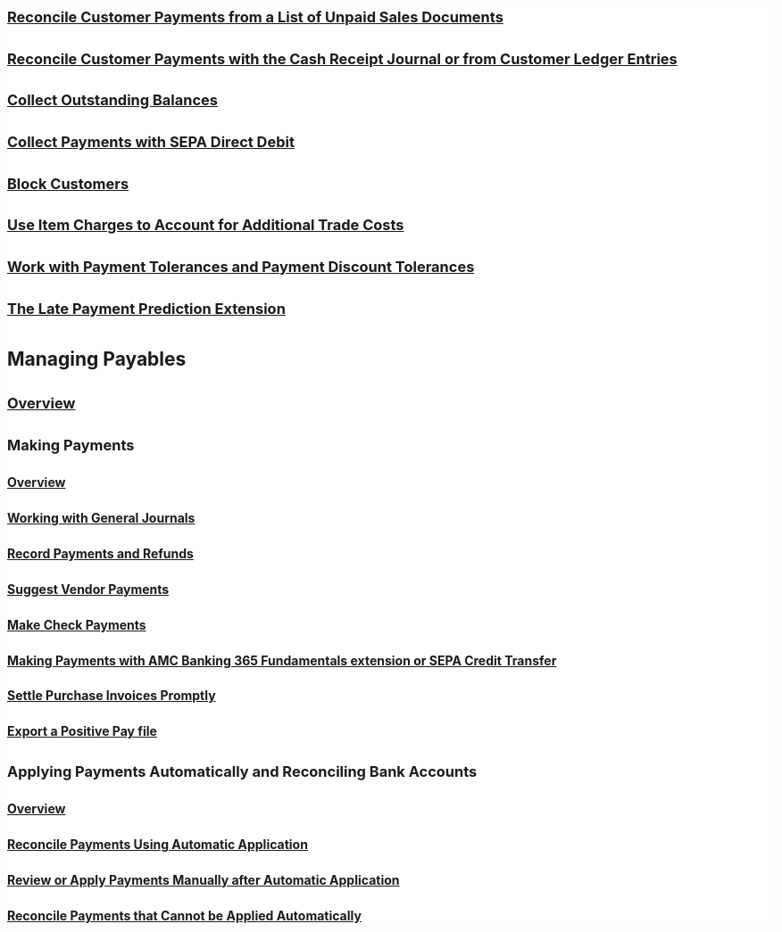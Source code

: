 ### [Reconcile Customer Payments from a List of Unpaid Sales Documents](receivables-how-reconcile-customer-payments-list-unpaid-sales-documents.md)
### [Reconcile Customer Payments with the Cash Receipt Journal or from Customer Ledger Entries](receivables-how-apply-sales-transactions-manually.md)
### [Collect Outstanding Balances](receivables-collect-outstanding-balances.md)
### [Collect Payments with SEPA Direct Debit](finance-collect-payments-with-sepa-direct-debit.md)
### [Block Customers](receivables-how-block-customers.md)
### [Use Item Charges to Account for Additional Trade Costs](payables-how-assign-item-charges.md)
### [Work with Payment Tolerances and Payment Discount Tolerances](finance-payment-tolerance-and-payment-discount-tolerance.md)
### [The Late Payment Prediction Extension](ui-extensions-late-payment-prediction.md)

## Managing Payables
### [Overview](payables-manage-payables.md)
### Making Payments
#### [Overview](payables-make-payments.md)
#### [Working with General Journals](ui-work-general-journals.md)
#### [Record Payments and Refunds](payables-how-post-payments-refunds.md)
#### [Suggest Vendor Payments](payables-how-suggest-vendor-payments.md)
#### [Make Check Payments](payables-how-work-checks.md)
#### [Making Payments with AMC Banking 365 Fundamentals extension or SEPA Credit Transfer](finance-make-payments-with-bank-data-conversion-service-or-sepa-credit-transfer.md)
#### [Settle Purchase Invoices Promptly](finance-how-to-settle-purchase-invoices-promptly.md)
#### [Export a Positive Pay file](finance-how-positive-pay.md)
### Applying Payments Automatically and Reconciling Bank Accounts
#### [Overview](receivables-apply-payments-auto-reconcile-bank-accounts.md)
#### [Reconcile Payments Using Automatic Application](receivables-how-reconcile-payments-auto-application.md)
#### [Review or Apply Payments Manually after Automatic Application](receivables-how-review-apply-payments-auto-application.md)
#### [Reconcile Payments that Cannot be Applied Automatically](receivables-how-reconcile-payments-cannot-apply-auto.md)
